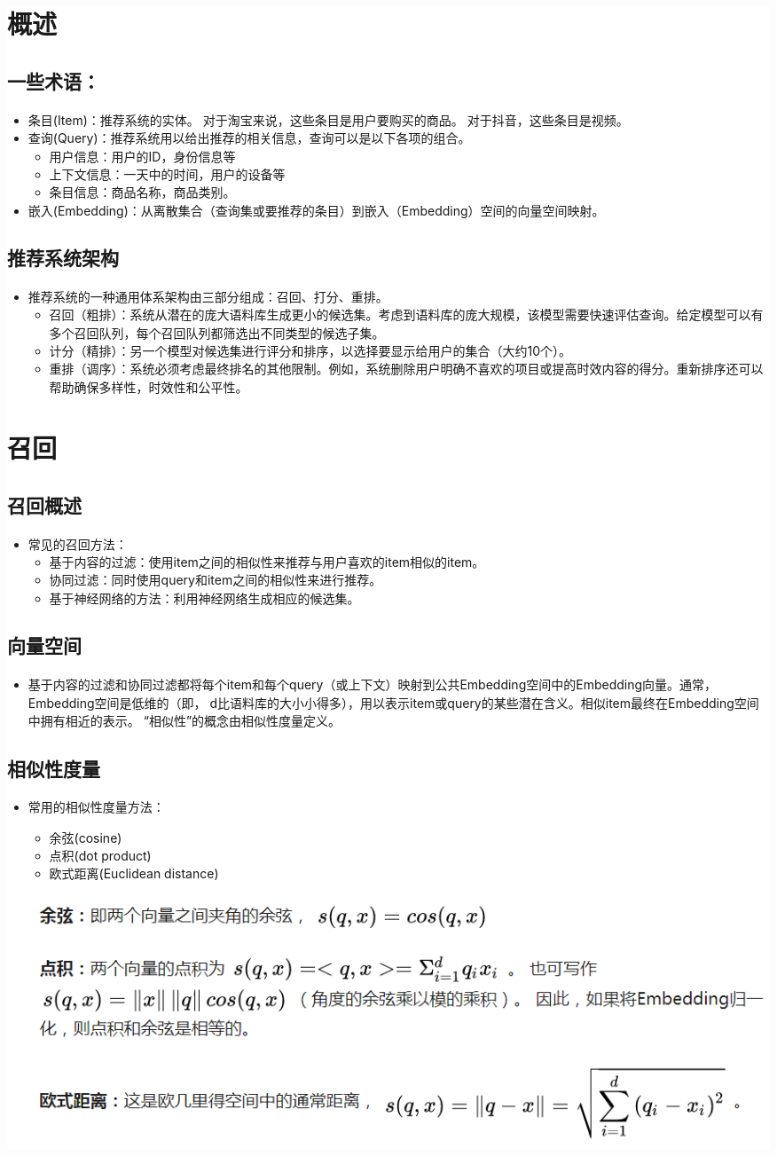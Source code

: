 # 概述

## 一些术语：

  - 条目(Item)：推荐系统的实体。 对于淘宝来说，这些条目是用户要购买的商品。 对于抖音，这些条目是视频。
  - 查询(Query)：推荐系统用以给出推荐的相关信息，查询可以是以下各项的组合。
    - 用户信息：用户的ID，身份信息等
    - 上下文信息：一天中的时间，用户的设备等
    - 条目信息：商品名称，商品类别。
  - 嵌入(Embedding)：从离散集合（查询集或要推荐的条目）到嵌入（Embedding）空间的向量空间映射。
  
## 推荐系统架构

  - 推荐系统的一种通用体系架构由三部分组成：召回、打分、重排。
    - 召回（粗排）：系统从潜在的庞大语料库生成更小的候选集。考虑到语料库的庞大规模，该模型需要快速评估查询。给定模型可以有多个召回队列，每个召回队列都筛选出不同类型的候选子集。
    - 计分（精排）：另一个模型对候选集进行评分和排序，以选择要显示给用户的集合（大约10个）。
    - 重排（调序）：系统必须考虑最终排名的其他限制。例如，系统删除用户明确不喜欢的项目或提高时效内容的得分。重新排序还可以帮助确保多样性，时效性和公平性。
    
# 召回

## 召回概述

  - 常见的召回方法：
    - 基于内容的过滤：使用item之间的相似性来推荐与用户喜欢的item相似的item。
    - 协同过滤：同时使用query和item之间的相似性来进行推荐。
    - 基于神经网络的方法：利用神经网络生成相应的候选集。
    
## 向量空间

  - 基于内容的过滤和协同过滤都将每个item和每个query（或上下文）映射到公共Embedding空间中的Embedding向量。通常，Embedding空间是低维的（即， d比语料库的大小小得多），用以表示item或query的某些潜在含义。相似item最终在Embedding空间中拥有相近的表示。 “相似性”的概念由相似性度量定义。

## 相似性度量

  - 常用的相似性度量方法：
    - 余弦(cosine)
    - 点积(dot product)
    - 欧式距离(Euclidean distance)
    
    ![相似性度量方法](./图片/相似性度量方法.PNG)
    